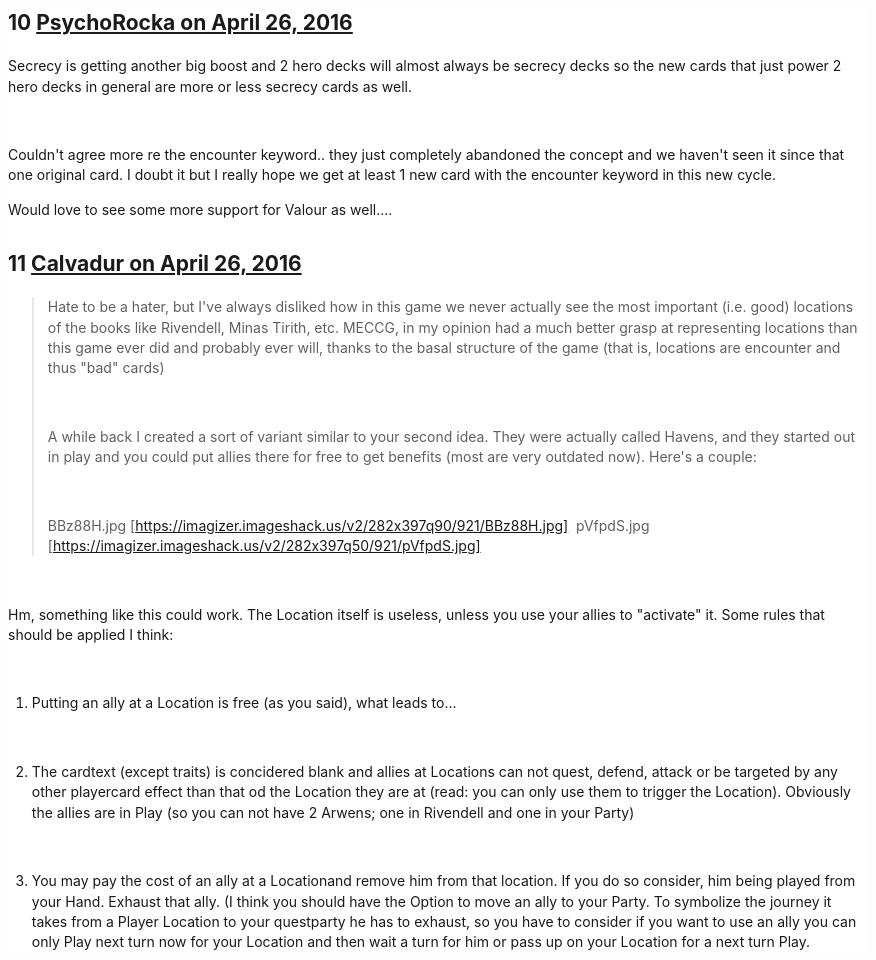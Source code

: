 ## 10 [PsychoRocka on April 26, 2016](https://community.fantasyflightgames.com/topic/218278-player-locations/?do=findComment&comment=2186302)

Secrecy is getting another big boost and 2 hero decks will almost always be secrecy decks so the new cards that just power 2 hero decks in general are more or less secrecy cards as well.

 

Couldn't agree more re the encounter keyword.. they just completely abandoned the concept and we haven't seen it since that one original card. I doubt it but I really hope we get at least 1 new card with the encounter keyword in this new cycle.

Would love to see some more support for Valour as well....

## 11 [Calvadur on April 26, 2016](https://community.fantasyflightgames.com/topic/218278-player-locations/?do=findComment&comment=2187069)

> Hate to be a hater, but I've always disliked how in this game we never actually see the most important (i.e. good) locations of the books like Rivendell, Minas Tirith, etc. MECCG, in my opinion had a much better grasp at representing locations than this game ever did and probably ever will, thanks to the basal structure of the game (that is, locations are encounter and thus "bad" cards)
> 
>  
> 
> A while back I created a sort of variant similar to your second idea. They were actually called Havens, and they started out in play and you could put allies there for free to get benefits (most are very outdated now). Here's a couple:
> 
>  
> 
> BBz88H.jpg [https://imagizer.imageshack.us/v2/282x397q90/921/BBz88H.jpg]  pVfpdS.jpg [https://imagizer.imageshack.us/v2/282x397q50/921/pVfpdS.jpg]

 

Hm, something like this could work. The Location itself is useless, unless you use your allies to "activate" it. Some rules that should be applied I think:

 

1. Putting an ally at a Location is free (as you said), what leads to...

 

2. The cardtext (except traits) is concidered blank and allies at Locations can not quest, defend, attack or be targeted by any other playercard effect than that od the Location they are at (read: you can only use them to trigger the Location). Obviously the allies are in Play (so you can not have 2 Arwens; one in Rivendell and one in your Party)

 

3. You may pay the cost of an ally at a Locationand remove him from that location. If you do so consider, him being played from your Hand. Exhaust that ally. (I think you should have the Option to move an ally to your Party. To symbolize the journey it takes from a Player Location to your questparty he has to exhaust, so you have to consider if you want to use an ally you can only Play next turn now for your Location and then wait a turn for him or pass up on your Location for a next turn Play.
